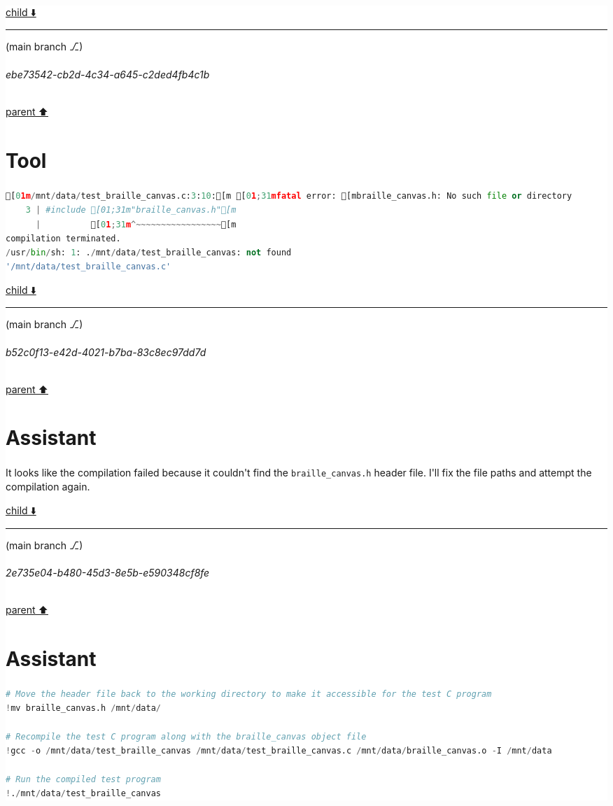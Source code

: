 [child ⬇️](#ebe73542-cb2d-4c34-a645-c2ded4fb4c1b)

---

(main branch ⎇)
###### ebe73542-cb2d-4c34-a645-c2ded4fb4c1b
[parent ⬆️](#1ce282ba-29f1-434d-8fbc-79e69442aea9)
# Tool

```python
[01m/mnt/data/test_braille_canvas.c:3:10:[m [01;31mfatal error: [mbraille_canvas.h: No such file or directory
    3 | #include [01;31m"braille_canvas.h"[m
      |          [01;31m^~~~~~~~~~~~~~~~~~[m
compilation terminated.
/usr/bin/sh: 1: ./mnt/data/test_braille_canvas: not found
'/mnt/data/test_braille_canvas.c'
```

[child ⬇️](#b52c0f13-e42d-4021-b7ba-83c8ec97dd7d)

---

(main branch ⎇)
###### b52c0f13-e42d-4021-b7ba-83c8ec97dd7d
[parent ⬆️](#ebe73542-cb2d-4c34-a645-c2ded4fb4c1b)
# Assistant

It looks like the compilation failed because it couldn't find the `braille_canvas.h` header file. I'll fix the file paths and attempt the compilation again.

[child ⬇️](#2e735e04-b480-45d3-8e5b-e590348cf8fe)

---

(main branch ⎇)
###### 2e735e04-b480-45d3-8e5b-e590348cf8fe
[parent ⬆️](#b52c0f13-e42d-4021-b7ba-83c8ec97dd7d)
# Assistant

```python
# Move the header file back to the working directory to make it accessible for the test C program
!mv braille_canvas.h /mnt/data/

# Recompile the test C program along with the braille_canvas object file
!gcc -o /mnt/data/test_braille_canvas /mnt/data/test_braille_canvas.c /mnt/data/braille_canvas.o -I /mnt/data

# Run the compiled test program
!./mnt/data/test_braille_canvas
```
